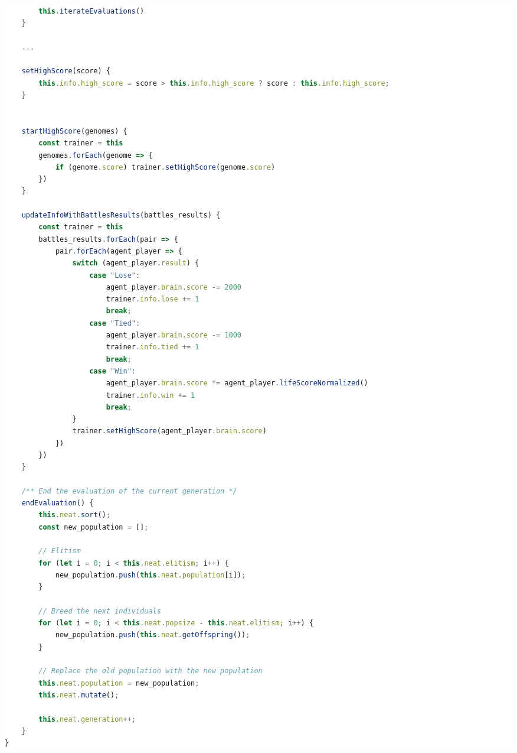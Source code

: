 ``` js
        this.iterateEvaluations()
    }

    ...

    setHighScore(score) {
        this.info.high_score = score > this.info.high_score ? score : this.info.high_score;
    }


    startHighScore(genomes) {
        const trainer = this
        genomes.forEach(genome => {
            if (genome.score) trainer.setHighScore(genome.score)
        })
    }

    updateInfoWithBattlesResults(battles_results) {
        const trainer = this
        battles_results.forEach(pair => {
            pair.forEach(agent_player => {
                switch (agent_player.result) {
                    case "Lose":
                        agent_player.brain.score -= 2000
                        trainer.info.lose += 1
                        break;
                    case "Tied":
                        agent_player.brain.score -= 1000
                        trainer.info.tied += 1
                        break;
                    case "Win":
                        agent_player.brain.score *= agent_player.lifeScoreNormalized()
                        trainer.info.win += 1
                        break;
                }
                trainer.setHighScore(agent_player.brain.score)
            })
        })
    }

    /** End the evaluation of the current generation */
    endEvaluation() {
        this.neat.sort();
        const new_population = [];

        // Elitism
        for (let i = 0; i < this.neat.elitism; i++) {
            new_population.push(this.neat.population[i]);
        }

        // Breed the next individuals
        for (let i = 0; i < this.neat.popsize - this.neat.elitism; i++) {
            new_population.push(this.neat.getOffspring());
        }

        // Replace the old population with the new population
        this.neat.population = new_population;
        this.neat.mutate();

        this.neat.generation++;
    }
}
```